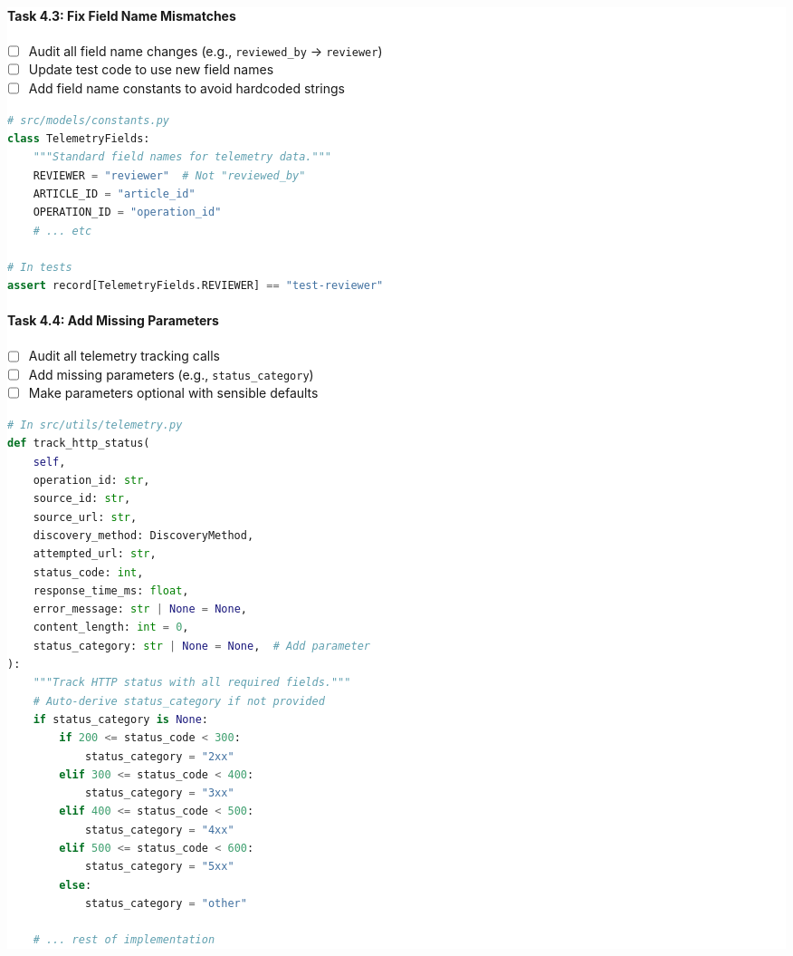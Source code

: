 ```python
```

#### Task 4.3: Fix Field Name Mismatches
- [ ] Audit all field name changes (e.g., `reviewed_by` → `reviewer`)
- [ ] Update test code to use new field names
- [ ] Add field name constants to avoid hardcoded strings

```python
# src/models/constants.py
class TelemetryFields:
    """Standard field names for telemetry data."""
    REVIEWER = "reviewer"  # Not "reviewed_by"
    ARTICLE_ID = "article_id"
    OPERATION_ID = "operation_id"
    # ... etc

# In tests
assert record[TelemetryFields.REVIEWER] == "test-reviewer"
```

#### Task 4.4: Add Missing Parameters
- [ ] Audit all telemetry tracking calls
- [ ] Add missing parameters (e.g., `status_category`)
- [ ] Make parameters optional with sensible defaults

```python
# In src/utils/telemetry.py
def track_http_status(
    self,
    operation_id: str,
    source_id: str,
    source_url: str,
    discovery_method: DiscoveryMethod,
    attempted_url: str,
    status_code: int,
    response_time_ms: float,
    error_message: str | None = None,
    content_length: int = 0,
    status_category: str | None = None,  # Add parameter
):
    """Track HTTP status with all required fields."""
    # Auto-derive status_category if not provided
    if status_category is None:
        if 200 <= status_code < 300:
            status_category = "2xx"
        elif 300 <= status_code < 400:
            status_category = "3xx"
        elif 400 <= status_code < 500:
            status_category = "4xx"
        elif 500 <= status_code < 600:
            status_category = "5xx"
        else:
            status_category = "other"
    
    # ... rest of implementation
```

